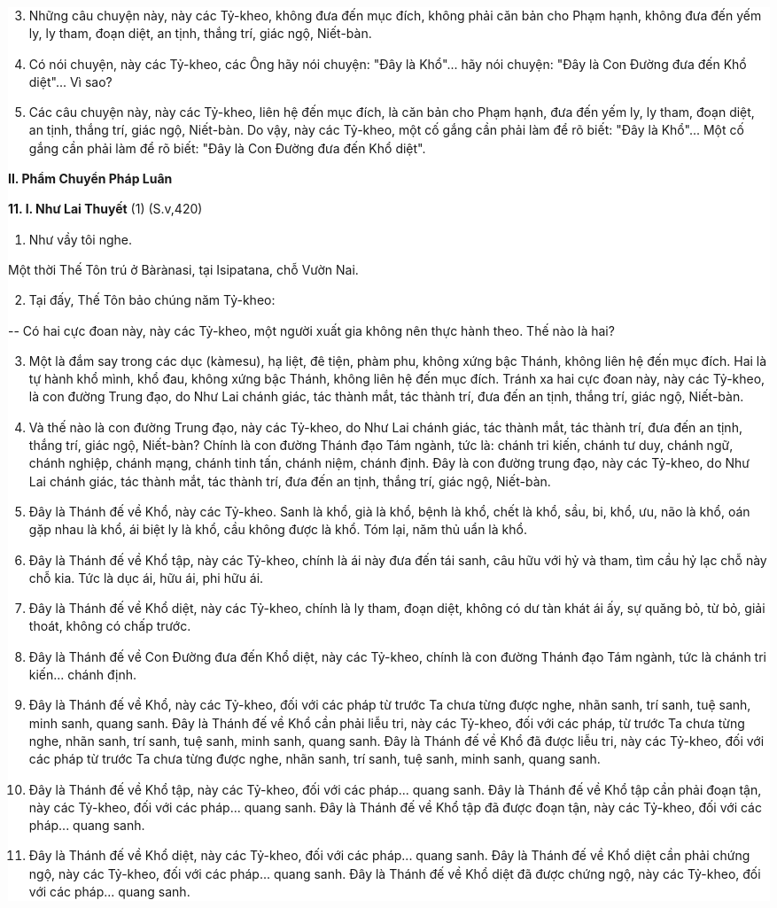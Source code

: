 3) Những câu chuyện này, này các Tỷ-kheo, không đưa đến mục đích, không phải căn bản cho Phạm hạnh, không đưa đến yếm ly, ly tham, đoạn diệt, an tịnh, thắng trí, giác ngộ, Niết-bàn.

4) Có nói chuyện, này các Tỷ-kheo, các Ông hãy nói chuyện: "Ðây là Khổ"... hãy nói chuyện: "Ðây là Con Ðường đưa đến Khổ diệt"... Vì sao?

5) Các câu chuyện này, này các Tỷ-kheo, liên hệ đến mục đích, là căn bản cho Phạm hạnh, đưa đến yếm ly, ly tham, đoạn diệt, an tịnh, thắng trí, giác ngộ, Niết-bàn. Do vậy, này các Tỷ-kheo, một cố gắng cần phải làm để rõ biết: "Ðây là Khổ"... Một cố gắng cần phải làm để rõ biết: "Ðây là Con Ðường đưa đến Khổ diệt".

**II. Phẩm Chuyển Pháp Luân**

**11. I. Như Lai Thuyết** (1) (S.v,420)

1) Như vầy tôi nghe.

Một thời Thế Tôn trú ở Bàrànasi, tại Isipatana, chỗ Vườn Nai.

2) Tại đấy, Thế Tôn bảo chúng năm Tỷ-kheo:

-- Có hai cực đoan này, này các Tỷ-kheo, một người xuất gia không nên thực hành theo. Thế nào là hai?

3) Một là đắm say trong các dục (kàmesu), hạ liệt, đê tiện, phàm phu, không xứng bậc Thánh, không liên hệ đến mục đích. Hai là tự hành khổ mình, khổ đau, không xứng bậc Thánh, không liên hệ đến mục đích. Tránh xa hai cực đoan này, này các Tỷ-kheo, là con đường Trung đạo, do Như Lai chánh giác, tác thành mắt, tác thành trí, đưa đến an tịnh, thắng trí, giác ngộ, Niết-bàn.

4) Và thế nào là con đường Trung đạo, này các Tỷ-kheo, do Như Lai chánh giác, tác thành mắt, tác thành trí, đưa đến an tịnh, thắng trí, giác ngộ, Niết-bàn? Chính là con đường Thánh đạo Tám ngành, tức là: chánh tri kiến, chánh tư duy, chánh ngữ, chánh nghiệp, chánh mạng, chánh tinh tấn, chánh niệm, chánh định. Ðây là con đường trung đạo, này các Tỷ-kheo, do Như Lai chánh giác, tác thành mắt, tác thành trí, đưa đến an tịnh, thắng trí, giác ngộ, Niết-bàn.

5) Ðây là Thánh đế về Khổ, này các Tỷ-kheo. Sanh là khổ, già là khổ, bệnh là khổ, chết là khổ, sầu, bi, khổ, ưu, não là khổ, oán gặp nhau là khổ, ái biệt ly là khổ, cầu không được là khổ. Tóm lại, năm thủ uẩn là khổ.

6) Ðây là Thánh đế về Khổ tập, này các Tỷ-kheo, chính là ái này đưa đến tái sanh, câu hữu với hỷ và tham, tìm cầu hỷ lạc chỗ này chỗ kia. Tức là dục ái, hữu ái, phi hữu ái.

7) Ðây là Thánh đế về Khổ diệt, này các Tỷ-kheo, chính là ly tham, đoạn diệt, không có dư tàn khát ái ấy, sự quăng bỏ, từ bỏ, giải thoát, không có chấp trước.

8) Ðây là Thánh đế về Con Ðường đưa đến Khổ diệt, này các Tỷ-kheo, chính là con đường Thánh đạo Tám ngành, tức là chánh tri kiến... chánh định.

9) Ðây là Thánh đế về Khổ, này các Tỷ-kheo, đối với các pháp từ trước Ta chưa từng được nghe, nhãn sanh, trí sanh, tuệ sanh, minh sanh, quang sanh. Ðây là Thánh đế về Khổ cần phải liễu tri, này các Tỷ-kheo, đối với các pháp, từ trước Ta chưa từng nghe, nhãn sanh, trí sanh, tuệ sanh, minh sanh, quang sanh. Ðây là Thánh đế về Khổ đã được liễu tri, này các Tỷ-kheo, đối với các pháp từ trước Ta chưa từng được nghe, nhãn sanh, trí sanh, tuệ sanh, minh sanh, quang sanh.

10) Ðây là Thánh đế về Khổ tập, này các Tỷ-kheo, đối với các pháp... quang sanh. Ðây là Thánh đế về Khổ tập cần phải đoạn tận, này các Tỷ-kheo, đối với các pháp... quang sanh. Ðây là Thánh đế về Khổ tập đã được đoạn tận, này các Tỷ-kheo, đối với các pháp... quang sanh.

11) Ðây là Thánh đế về Khổ diệt, này các Tỷ-kheo, đối với các pháp... quang sanh. Ðây là Thánh đế về Khổ diệt cần phải chứng ngộ, này các Tỷ-kheo, đối với các pháp... quang sanh. Ðây là Thánh đế về Khổ diệt đã được chứng ngộ, này các Tỷ-kheo, đối với các pháp... quang sanh.
